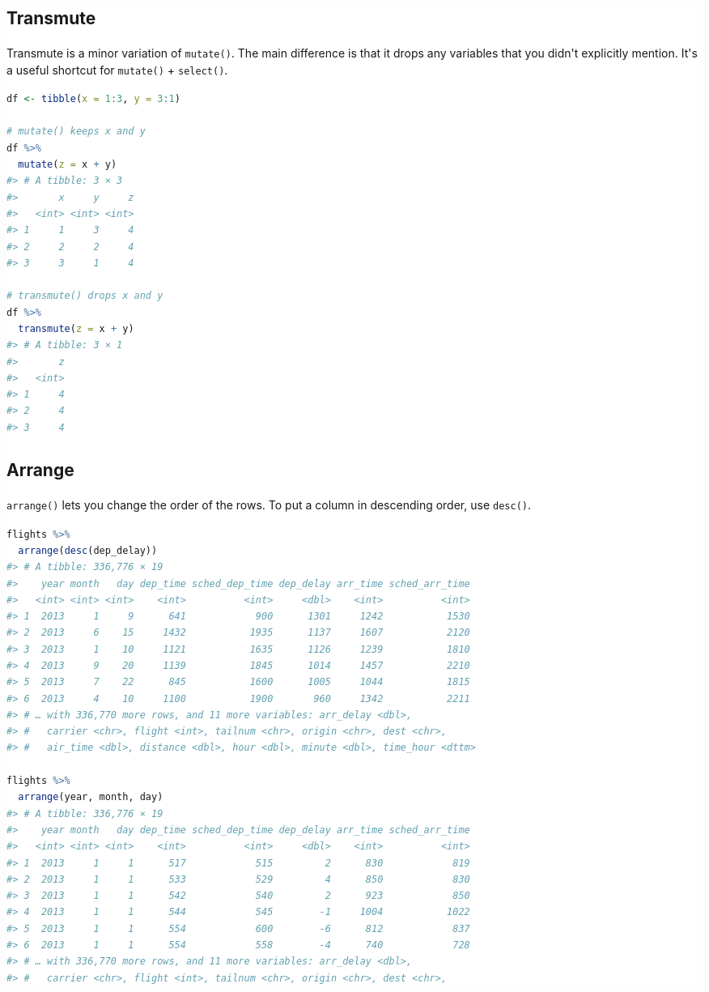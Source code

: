 ## Transmute

Transmute is a minor variation of `mutate()`. The main difference is that it drops any variables that you didn't explicitly mention. It's a useful shortcut for `mutate()` + `select()`.


```r
df <- tibble(x = 1:3, y = 3:1)

# mutate() keeps x and y
df %>% 
  mutate(z = x + y)
#> # A tibble: 3 × 3
#>       x     y     z
#>   <int> <int> <int>
#> 1     1     3     4
#> 2     2     2     4
#> 3     3     1     4

# transmute() drops x and y
df %>% 
  transmute(z = x + y)
#> # A tibble: 3 × 1
#>       z
#>   <int>
#> 1     4
#> 2     4
#> 3     4
```

## Arrange

`arrange()` lets you change the order of the rows. To put a column in descending order, use `desc()`.


```r
flights %>% 
  arrange(desc(dep_delay))
#> # A tibble: 336,776 × 19
#>    year month   day dep_time sched_dep_time dep_delay arr_time sched_arr_time
#>   <int> <int> <int>    <int>          <int>     <dbl>    <int>          <int>
#> 1  2013     1     9      641            900      1301     1242           1530
#> 2  2013     6    15     1432           1935      1137     1607           2120
#> 3  2013     1    10     1121           1635      1126     1239           1810
#> 4  2013     9    20     1139           1845      1014     1457           2210
#> 5  2013     7    22      845           1600      1005     1044           1815
#> 6  2013     4    10     1100           1900       960     1342           2211
#> # … with 336,770 more rows, and 11 more variables: arr_delay <dbl>,
#> #   carrier <chr>, flight <int>, tailnum <chr>, origin <chr>, dest <chr>,
#> #   air_time <dbl>, distance <dbl>, hour <dbl>, minute <dbl>, time_hour <dttm>

flights %>% 
  arrange(year, month, day)
#> # A tibble: 336,776 × 19
#>    year month   day dep_time sched_dep_time dep_delay arr_time sched_arr_time
#>   <int> <int> <int>    <int>          <int>     <dbl>    <int>          <int>
#> 1  2013     1     1      517            515         2      830            819
#> 2  2013     1     1      533            529         4      850            830
#> 3  2013     1     1      542            540         2      923            850
#> 4  2013     1     1      544            545        -1     1004           1022
#> 5  2013     1     1      554            600        -6      812            837
#> 6  2013     1     1      554            558        -4      740            728
#> # … with 336,770 more rows, and 11 more variables: arr_delay <dbl>,
#> #   carrier <chr>, flight <int>, tailnum <chr>, origin <chr>, dest <chr>,
```